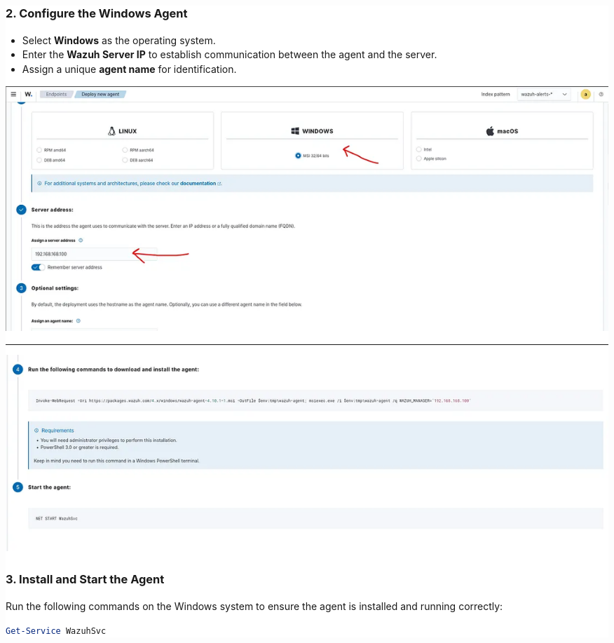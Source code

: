 ### 2. Configure the Windows Agent

-   Select **Windows** as the operating system.
-   Enter the **Wazuh Server IP** to establish communication between the agent and the server.
-   Assign a unique **agent name** for identification.

![screenshot](./Images/5.png)

---

![screenshot](./Images/6.png)

### 3. Install and Start the Agent

Run the following commands on the Windows system to ensure the agent is installed and running correctly:

```powershell
Get-Service WazuhSvc

```
